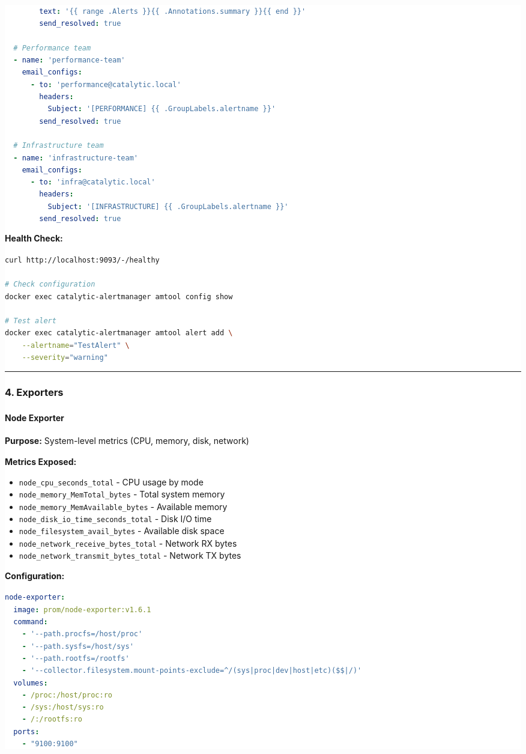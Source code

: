 ```yaml
        text: '{{ range .Alerts }}{{ .Annotations.summary }}{{ end }}'
        send_resolved: true

  # Performance team
  - name: 'performance-team'
    email_configs:
      - to: 'performance@catalytic.local'
        headers:
          Subject: '[PERFORMANCE] {{ .GroupLabels.alertname }}'
        send_resolved: true

  # Infrastructure team
  - name: 'infrastructure-team'
    email_configs:
      - to: 'infra@catalytic.local'
        headers:
          Subject: '[INFRASTRUCTURE] {{ .GroupLabels.alertname }}'
        send_resolved: true
```

**Health Check:**
```bash
curl http://localhost:9093/-/healthy

# Check configuration
docker exec catalytic-alertmanager amtool config show

# Test alert
docker exec catalytic-alertmanager amtool alert add \
    --alertname="TestAlert" \
    --severity="warning"
```

---

### 4. Exporters

#### Node Exporter

**Purpose:** System-level metrics (CPU, memory, disk, network)

**Metrics Exposed:**
- `node_cpu_seconds_total` - CPU usage by mode
- `node_memory_MemTotal_bytes` - Total system memory
- `node_memory_MemAvailable_bytes` - Available memory
- `node_disk_io_time_seconds_total` - Disk I/O time
- `node_filesystem_avail_bytes` - Available disk space
- `node_network_receive_bytes_total` - Network RX bytes
- `node_network_transmit_bytes_total` - Network TX bytes

**Configuration:**
```yaml
node-exporter:
  image: prom/node-exporter:v1.6.1
  command:
    - '--path.procfs=/host/proc'
    - '--path.sysfs=/host/sys'
    - '--path.rootfs=/rootfs'
    - '--collector.filesystem.mount-points-exclude=^/(sys|proc|dev|host|etc)($$|/)'
  volumes:
    - /proc:/host/proc:ro
    - /sys:/host/sys:ro
    - /:/rootfs:ro
  ports:
    - "9100:9100"
```